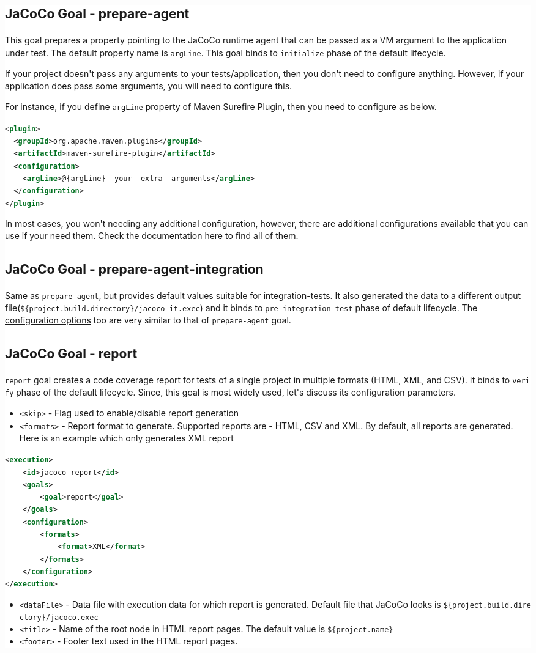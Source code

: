 ## JaCoCo Goal - prepare-agent

This goal prepares a property pointing to the JaCoCo runtime agent that can be passed as a VM argument to the application under test. The default property name is `argLine`. This goal binds to `initialize` phase of the default lifecycle.

If your project doesn't pass any arguments to your tests/application, then you don't need to configure anything. However, if your application does pass some arguments, you will need to configure this.

For instance, if you define `argLine` property of Maven Surefire Plugin, then you need to configure as below.

```xml
<plugin>
  <groupId>org.apache.maven.plugins</groupId>
  <artifactId>maven-surefire-plugin</artifactId>
  <configuration>
    <argLine>@{argLine} -your -extra -arguments</argLine>
  </configuration>
</plugin>
```

In most cases, you won't needing any additional configuration, however, there are additional configurations available that you can use if your need them. Check the [documentation here]() to find all of them.





## JaCoCo Goal - prepare-agent-integration

Same as `prepare-agent`, but provides default values suitable for integration-tests. It also generated the data to a different output file(`${project.build.directory}/jacoco-it.exec`) and it binds to `pre-integration-test` phase of default lifecycle. The [configuration options]() too are very similar to that of `prepare-agent` goal.





## JaCoCo Goal - report

`report` goal creates a code coverage report for tests of a single project in multiple formats (HTML, XML, and CSV). It binds to `verify` phase of the default lifecycle. Since, this goal is most widely used, let's discuss its configuration parameters.

- `<skip>` - Flag used to enable/disable report generation
- `<formats>` - Report format to generate. Supported reports are - HTML, CSV and XML. By default, all reports are generated. Here is an example which only generates XML report
```xml
<execution>
    <id>jacoco-report</id>
    <goals>
        <goal>report</goal>
    </goals>
    <configuration>
        <formats>
            <format>XML</format>
        </formats>
    </configuration>
</execution>
```
- `<dataFile>` - Data file with execution data for which report is generated. Default file that JaCoCo looks is `${project.build.directory}/jacoco.exec`
- `<title>` - Name of the root node in HTML report pages. The default value is `${project.name}`
- `<footer>` - Footer text used in the HTML report pages.